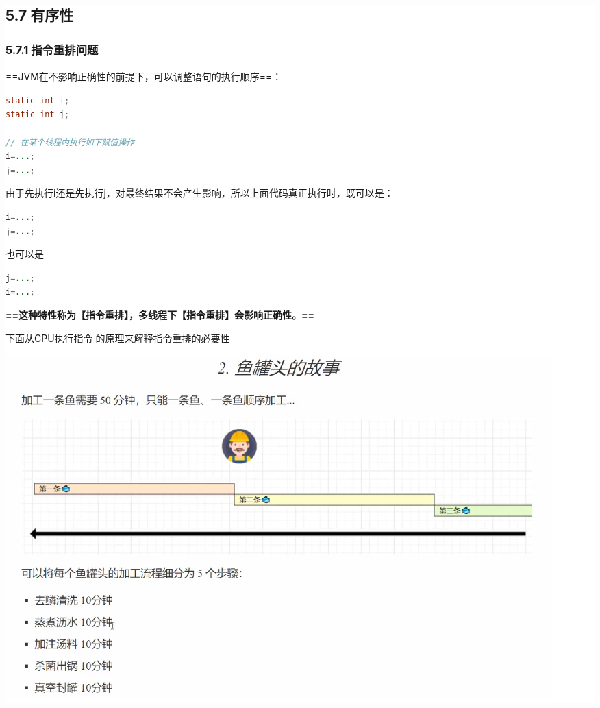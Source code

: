 ## 5.7 有序性

### 5.7.1 指令重排问题

==JVM在不影响正确性的前提下，可以调整语句的执行顺序==：

```java
static int i;
static int j;

// 在某个线程内执行如下赋值操作
i=...;
j=...;
```

由于先执行i还是先执行j，对最终结果不会产生影响，所以上面代码真正执行时，既可以是：

```java
i=...;
j=...;
```

也可以是

```java
j=...;
i=...;
```

**==这种特性称为【指令重排】，多线程下【指令重排】会影响正确性。==** 



下面从CPU执行指令 的原理来解释指令重排的必要性



![image-20240430143330727](../assets/image-20240430143330727.png)

